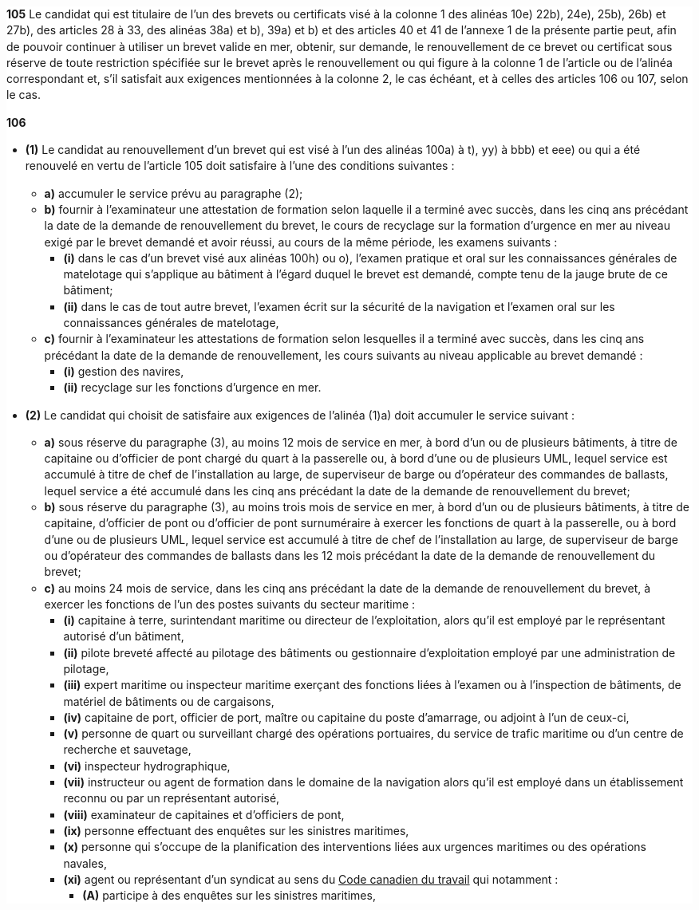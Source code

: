 

**105** Le candidat qui est titulaire de l’un des brevets ou certificats visé à la colonne 1 des alinéas 10e) 22b), 24e), 25b), 26b) et 27b), des articles 28 à 33, des alinéas 38a) et b), 39a) et b) et des articles 40 et 41 de l’annexe 1 de la présente partie peut, afin de pouvoir continuer à utiliser un brevet valide en mer, obtenir, sur demande, le renouvellement de ce brevet ou certificat sous réserve de toute restriction spécifiée sur le brevet après le renouvellement ou qui figure à la colonne 1 de l’article ou de l’alinéa correspondant et, s’il satisfait aux exigences mentionnées à la colonne 2, le cas échéant, et à celles des articles 106 ou 107, selon le cas.



**106** 

- **(1)** Le candidat au renouvellement d’un brevet qui est visé à l’un des alinéas 100a) à t), yy) à bbb) et eee) ou qui a été renouvelé en vertu de l’article 105 doit satisfaire à l’une des conditions suivantes :
	- **a)** accumuler le service prévu au paragraphe (2);
	- **b)** fournir à l’examinateur une attestation de formation selon laquelle il a terminé avec succès, dans les cinq ans précédant la date de la demande de renouvellement du brevet, le cours de recyclage sur la formation d’urgence en mer au niveau exigé par le brevet demandé et avoir réussi, au cours de la même période, les examens suivants :
		- **(i)** dans le cas d’un brevet visé aux alinéas 100h) ou o), l’examen pratique et oral sur les connaissances générales de matelotage qui s’applique au bâtiment à l’égard duquel le brevet est demandé, compte tenu de la jauge brute de ce bâtiment;
		- **(ii)** dans le cas de tout autre brevet, l’examen écrit sur la sécurité de la navigation et l’examen oral sur les connaissances générales de matelotage,
	- **c)** fournir à l’examinateur les attestations de formation selon lesquelles il a terminé avec succès, dans les cinq ans précédant la date de la demande de renouvellement, les cours suivants au niveau applicable au brevet demandé :
		- **(i)** gestion des navires,
		- **(ii)** recyclage sur les fonctions d’urgence en mer.

- **(2)** Le candidat qui choisit de satisfaire aux exigences de l’alinéa (1)a) doit accumuler le service suivant :
	- **a)** sous réserve du paragraphe (3), au moins 12 mois de service en mer, à bord d’un ou de plusieurs bâtiments, à titre de capitaine ou d’officier de pont chargé du quart à la passerelle ou, à bord d’une ou de plusieurs UML, lequel service est accumulé à titre de chef de l’installation au large, de superviseur de barge ou d’opérateur des commandes de ballasts, lequel service a été accumulé dans les cinq ans précédant la date de la demande de renouvellement du brevet;
	- **b)** sous réserve du paragraphe (3), au moins trois mois de service en mer, à bord d’un ou de plusieurs bâtiments, à titre de capitaine, d’officier de pont ou d’officier de pont surnuméraire à exercer les fonctions de quart à la passerelle, ou à bord d’une ou de plusieurs UML, lequel service est accumulé à titre de chef de l’installation au large, de superviseur de barge ou d’opérateur des commandes de ballasts dans les 12 mois précédant la date de la demande de renouvellement du brevet;
	- **c)** au moins 24 mois de service, dans les cinq ans précédant la date de la demande de renouvellement du brevet, à exercer les fonctions de l’un des postes suivants du secteur maritime :
		- **(i)** capitaine à terre, surintendant maritime ou directeur de l’exploitation, alors qu’il est employé par le représentant autorisé d’un bâtiment,
		- **(ii)** pilote breveté affecté au pilotage des bâtiments ou gestionnaire d’exploitation employé par une administration de pilotage,
		- **(iii)** expert maritime ou inspecteur maritime exerçant des fonctions liées à l’examen ou à l’inspection de bâtiments, de matériel de bâtiments ou de cargaisons,
		- **(iv)** capitaine de port, officier de port, maître ou capitaine du poste d’amarrage, ou adjoint à l’un de ceux-ci,
		- **(v)** personne de quart ou surveillant chargé des opérations portuaires, du service de trafic maritime ou d’un centre de recherche et sauvetage,
		- **(vi)** inspecteur hydrographique,
		- **(vii)** instructeur ou agent de formation dans le domaine de la navigation alors qu’il est employé dans un établissement reconnu ou par un représentant autorisé,
		- **(viii)** examinateur de capitaines et d’officiers de pont,
		- **(ix)** personne effectuant des enquêtes sur les sinistres maritimes,
		- **(x)** personne qui s’occupe de la planification des interventions liées aux urgences maritimes ou des opérations navales,
		- **(xi)** agent ou représentant d’un syndicat au sens du [Code canadien du travail](/fr/Lois/Lois%20révisées%20du%20Canada/L/L-2.md) qui notamment :
			- **(A)** participe à des enquêtes sur les sinistres maritimes,